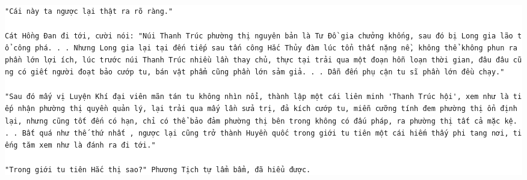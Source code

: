 	"Cái này ta ngược lại thật ra rõ ràng."

	Cát Hồng Đan đi tới, cười nói: "Núi Thanh Trúc phường thị nguyên bản là Tư Đồ gia chưởng khống, sau đó bị Long gia lão tổ công phá. . . Nhưng Long gia lại tại đến tiếp sau tấn công Hắc Thủy đàm lúc tổn thất nặng nề, không thể không phun ra phần lớn lợi ích, lúc trước núi Thanh Trúc nhiều lần thay chủ, thực tại trải qua một đoạn hỗn loạn thời gian, đâu đâu cũng có giết người đoạt bảo cướp tu, bán vật phẩm cũng phần lớn sảm giả. . . Dẫn đến phụ cận tu sĩ phần lớn đều chạy."

	"Sau đó mấy vị Luyện Khí đại viên mãn tán tu không nhìn nổi, thành lập một cái liên minh 'Thanh Trúc hội', xem như là tiếp nhận phường thị quyền quản lý, lại trải qua mấy lần sửa trị, đả kích cướp tu, miễn cưỡng tính đem phường thị ổn định lại, nhưng cũng tốt đến có hạn, chỉ có thể bảo đảm phường thị bên trong không có đấu pháp, ra phường thị tất cả mặc kệ. . . Bất quá như thế thứ nhất , ngược lại cũng trở thành Huyền quốc trong giới tu tiên một cái hiếm thấy phi tang nơi, tiếng tăm xem như là đánh ra đi tới."

	"Trong giới tu tiên Hắc thị sao?" Phương Tịch tự lẩm bẩm, đã hiểu được.




